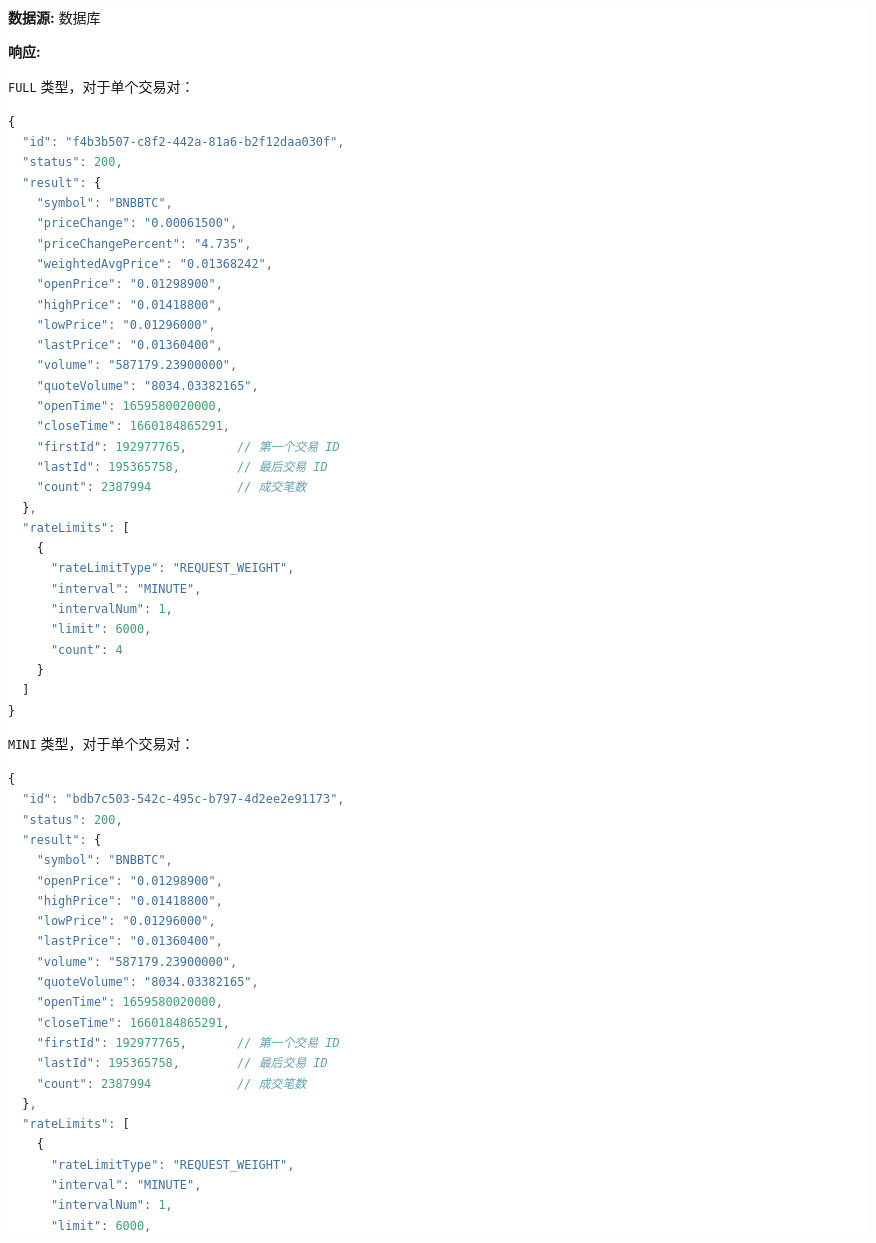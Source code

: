**数据源:**
数据库

**响应:**

`FULL` 类型，对于单个交易对：

```javascript
{
  "id": "f4b3b507-c8f2-442a-81a6-b2f12daa030f",
  "status": 200,
  "result": {
    "symbol": "BNBBTC",
    "priceChange": "0.00061500",
    "priceChangePercent": "4.735",
    "weightedAvgPrice": "0.01368242",
    "openPrice": "0.01298900",
    "highPrice": "0.01418800",
    "lowPrice": "0.01296000",
    "lastPrice": "0.01360400",
    "volume": "587179.23900000",
    "quoteVolume": "8034.03382165",
    "openTime": 1659580020000,
    "closeTime": 1660184865291,
    "firstId": 192977765,       // 第一个交易 ID
    "lastId": 195365758,        // 最后交易 ID
    "count": 2387994            // 成交笔数
  },
  "rateLimits": [
    {
      "rateLimitType": "REQUEST_WEIGHT",
      "interval": "MINUTE",
      "intervalNum": 1,
      "limit": 6000,
      "count": 4
    }
  ]
}
```

`MINI` 类型，对于单个交易对：

```javascript
{
  "id": "bdb7c503-542c-495c-b797-4d2ee2e91173",
  "status": 200,
  "result": {
    "symbol": "BNBBTC",
    "openPrice": "0.01298900",
    "highPrice": "0.01418800",
    "lowPrice": "0.01296000",
    "lastPrice": "0.01360400",
    "volume": "587179.23900000",
    "quoteVolume": "8034.03382165",
    "openTime": 1659580020000,
    "closeTime": 1660184865291,
    "firstId": 192977765,       // 第一个交易 ID
    "lastId": 195365758,        // 最后交易 ID
    "count": 2387994            // 成交笔数
  },
  "rateLimits": [
    {
      "rateLimitType": "REQUEST_WEIGHT",
      "interval": "MINUTE",
      "intervalNum": 1,
      "limit": 6000,
```